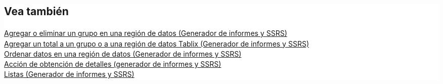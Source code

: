 ## <a name="see-also"></a>Vea también  
 [Agregar o eliminar un grupo en una región de datos &#40;Generador de informes y SSRS&#41;](add-or-delete-a-group-in-a-data-region-report-builder-and-ssrs.md)   
 [Agregar un total a un grupo o a una región de datos Tablix &#40;Generador de informes y SSRS&#41;](add-a-total-to-a-group-or-tablix-data-region-report-builder-and-ssrs.md)   
 [Ordenar datos en una región de datos &#40;Generador de informes y SSRS&#41;](sort-data-in-a-data-region-report-builder-and-ssrs.md)   
 [Acción de obtención de detalles &#40;generador de informes y SSRS&#41;](drilldown-action-report-builder-and-ssrs.md)   
 [Listas &#40;Generador de informes y SSRS&#41;](tables-matrices-and-lists-report-builder-and-ssrs.md)  
  
  
